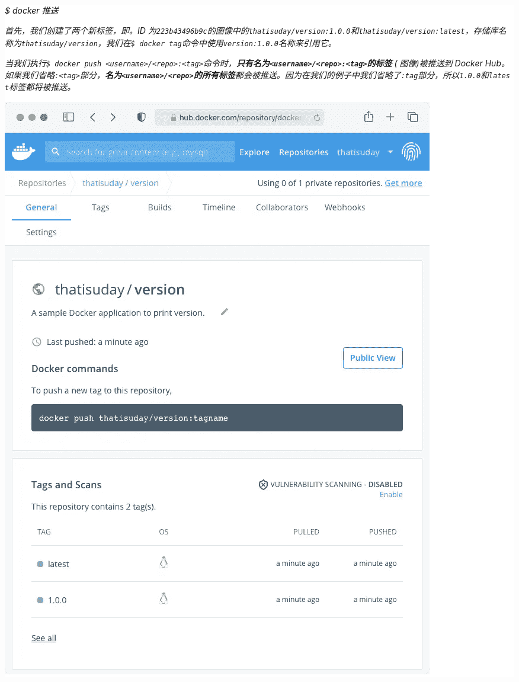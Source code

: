 *$ docker 推送*

*首先，我们创建了两个新标签，即。ID 为`223b43496b9c`的图像中的`thatisuday/version:1.0.0`和`thatisuday/version:latest`，存储库名称为`thatisuday/version`，我们在`$ docker tag`命令中使用`version:1.0.0`名称来引用它。*

*当我们执行`$ docker push <username>/<repo>:<tag>`命令时，**只有名为`<username>/<repo>:<tag>`的标签** ( *图像*)被推送到 Docker Hub。如果我们省略`:<tag>`部分，**名为`<username>/<repo>`的所有标签**都会被推送。因为在我们的例子中我们省略了`:tag`部分，所以`1.0.0`和`latest`标签都将被推送。*

*![](img/4fce0bdd0f3b5c482bda6c3a0e321d8d.png)*
